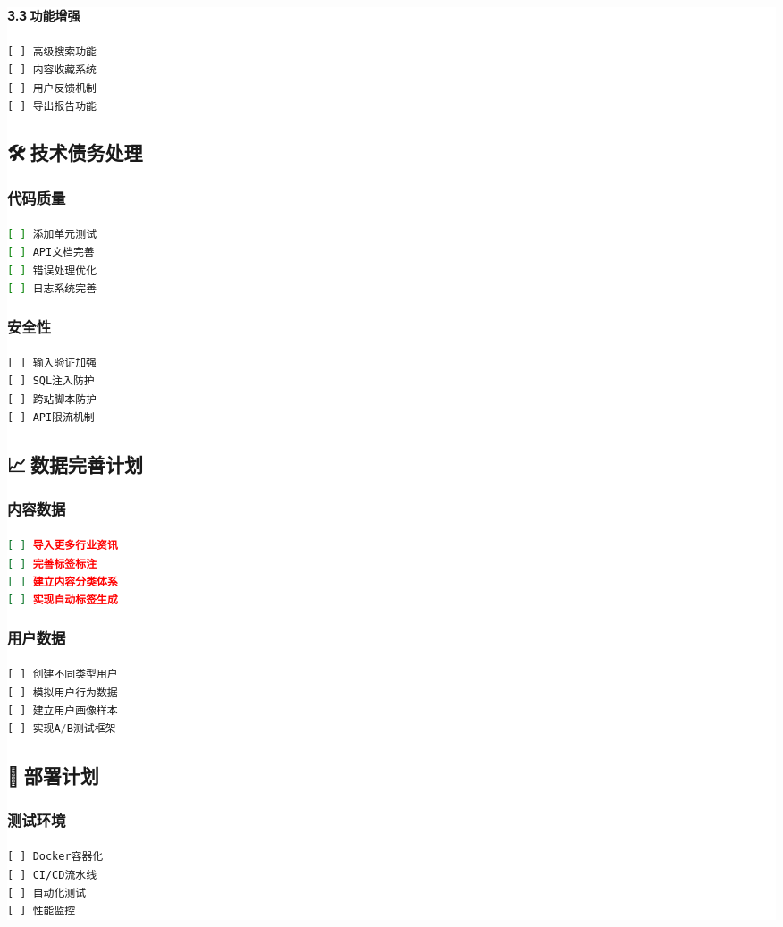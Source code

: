 #### 3.3 功能增强
```python
[ ] 高级搜索功能
[ ] 内容收藏系统
[ ] 用户反馈机制
[ ] 导出报告功能
```

## 🛠️ 技术债务处理

### 代码质量
```bash
[ ] 添加单元测试
[ ] API文档完善
[ ] 错误处理优化
[ ] 日志系统完善
```

### 安全性
```python
[ ] 输入验证加强
[ ] SQL注入防护
[ ] 跨站脚本防护
[ ] API限流机制
```

## 📈 数据完善计划

### 内容数据
```json
[ ] 导入更多行业资讯
[ ] 完善标签标注
[ ] 建立内容分类体系
[ ] 实现自动标签生成
```

### 用户数据
```python
[ ] 创建不同类型用户
[ ] 模拟用户行为数据
[ ] 建立用户画像样本
[ ] 实现A/B测试框架
```

## 🚀 部署计划

### 测试环境
```docker
[ ] Docker容器化
[ ] CI/CD流水线
[ ] 自动化测试
[ ] 性能监控
```
